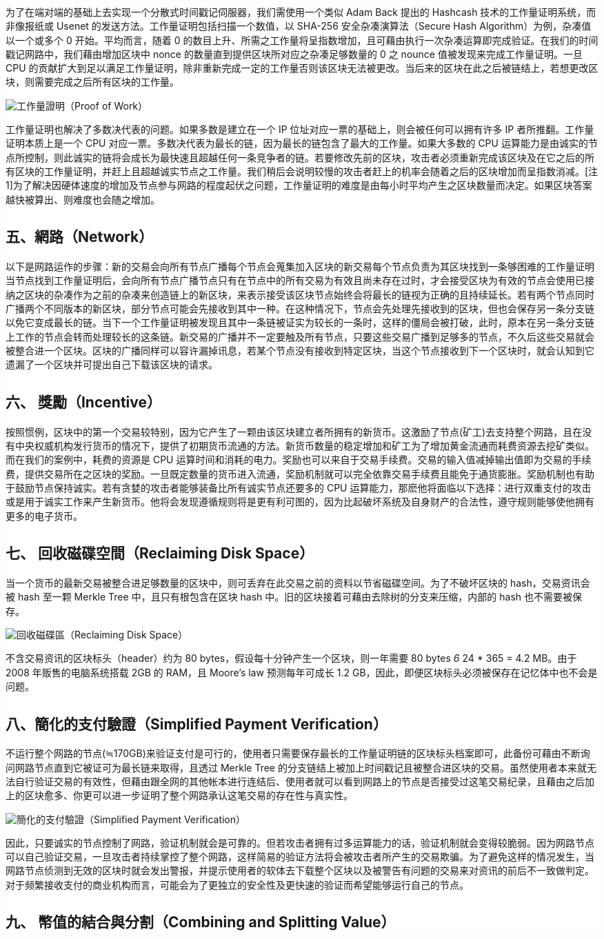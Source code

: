 为了在端对端的基础上去实现一个分散式时间戳记伺服器，我们需使用一个类似 Adam Back 提出的 Hashcash 技术的工作量证明系统，而非像报纸或 Usenet 的发送方法。工作量证明包括扫描一个数值，以 SHA-256 安全杂凑演算法（Secure Hash Algorithm）为例，杂凑值以一个或多个 0 开始。平均而言，随着 0 的数目上升、所需之工作量将呈指数增加，且可藉由执行一次杂凑运算即完成验证。在我们的时间戳记网路中，我们藉由增加区块中 nonce 的数量直到提供区块所对应之杂凑足够数量的 0 之 nounce 值被发现来完成工作量证明。一旦 CPU 的贡献扩大到足以满足工作量证明，除非重新完成一定的工作量否则该区块无法被更改。当后来的区块在此之后被链结上，若想更改区块，则需要完成之后所有区块的工作量。

![&#x5DE5;&#x4F5C;&#x91CF;&#x8B49;&#x660E;&#xFF08;Proof of Work&#xFF09;](https://cdn-images-1.medium.com/max/800/1*rh6Y2EScZjST7Ojqs_dxWw.png)

工作量证明也解决了多数决代表的问题。如果多数是建立在一个 IP 位址对应一票的基础上，则会被任何可以拥有许多 IP 者所推翻。工作量证明本质上是一个 CPU 对应一票。多数决代表为最长的链，因为最长的链包含了最大的工作量。如果大多数的 CPU 运算能力是由诚实的节点所控制，则此诚实的链将会成长为最快速且超越任何一条竞争者的链。若要修改先前的区块，攻击者必须重新完成该区块及在它之后的所有区块的工作量证明，并赶上且超越诚实节点之工作量。我们稍后会说明较慢的攻击者赶上的机率会随着之后的区块增加而呈指数消减。\[注1\]为了解决因硬体速度的增加及节点参与网路的程度起伏之问题，工作量证明的难度是由每小时平均产生之区块数量而决定。如果区块答案越快被算出、则难度也会随之增加。

## 五、網路（Network）

以下是网路运作的步骤：新的交易会向所有节点广播每个节点会蒐集加入区块的新交易每个节点负责为其区块找到一条够困难的工作量证明当节点找到工作量证明后，会向所有节点广播节点只有在节点中的所有交易为有效且尚未存在过时，才会接受区块为有效的节点会使用已接纳之区块的杂凑作为之前的杂凑来创造链上的新区块，来表示接受该区块节点始终会将最长的链视为正确的且持续延长。若有两个节点同时广播两个不同版本的新区块，部分节点可能会先接收到其中一种。在这种情况下，节点会先处理先接收到的区块，但也会保存另一条分支链以免它变成最长的链。当下一个工作量证明被发现且其中一条链被证实为较长的一条时，这样的僵局会被打破，此时，原本在另一条分支链上工作的节点会转而处理较长的这条链。新交易的广播并不一定要触及所有节点，只要这些交易广播到足够多的节点，不久后这些交易就会被整合进一个区块。区块的广播同样可以容许漏掉讯息，若某个节点没有接收到特定区块，当这个节点接收到下一个区块时，就会认知到它遗漏了一个区块并可提出自己下载该区块的请求。

## 六、 獎勵（Incentive）

按照惯例，区块中的第一个交易较特别，因为它产生了一颗由该区块建立者所拥有的新货币。这激励了节点\(矿工\)去支持整个网路，且在没有中央权威机构发行货币的情况下，提供了初期货币流通的方法。新货币数量的稳定增加和矿工为了增加黄金流通而耗费资源去挖矿类似。而在我们的案例中，耗费的资源是 CPU 运算时间和消耗的电力。奖励也可以来自于交易手续费。交易的输入值减掉输出值即为交易的手续费，提供交易所在之区块的奖励。一旦既定数量的货币进入流通，奖励机制就可以完全依靠交易手续费且能免于通货膨胀。奖励机制也有助于鼓励节点保持诚实。若有贪婪的攻击者能够装备比所有诚实节点还要多的 CPU 运算能力，那麽他将面临以下选择：进行双重支付的攻击或是用于诚实工作来产生新货币。他将会发现遵循规则将是更有利可图的，因为比起破坏系统及自身财产的合法性，遵守规则能够使他拥有更多的电子货币。

## 七、 回收磁碟空間（Reclaiming Disk Space）

当一个货币的最新交易被整合进足够数量的区块中，则可丢弃在此交易之前的资料以节省磁碟空间。为了不破坏区块的 hash，交易资讯会被 hash 至一颗 Merkle Tree 中，且只有根包含在区块 hash 中。旧的区块接着可藉由去除树的分支来压缩，内部的 hash 也不需要被保存。

![&#x56DE;&#x6536;&#x78C1;&#x789F;&#x5340;&#xFF08;Reclaiming Disk Space&#xFF09;](https://cdn-images-1.medium.com/max/800/1*oLgRVR3joPISJdXHF9OR4w.png)

不含交易资讯的区块标头（header）约为 80 bytes，假设每十分钟产生一个区块，则一年需要 80 bytes  _6_  24 \* 365 = 4.2 MB。由于 2008 年贩售的电脑系统搭载 2GB 的 RAM，且 Moore’s law 预测每年可成长 1.2 GB，因此，即便区块标头必须被保存在记忆体中也不会是问题。

## 八、簡化的支付驗證（Simplified Payment Verification）

不运行整个网路的节点\(≒170GB\)来验证支付是可行的，使用者只需要保存最长的工作量证明链的区块标头档案即可，此备份可藉由不断询问网路节点直到它被证可为最长链来取得，且透过 Merkle Tree 的分支链结上被加上时间戳记且被整合进区块的交易。虽然使用者本来就无法自行验证交易的有效性，但藉由跟全网的其他帐本进行连结后、使用者就可以看到网路上的节点是否接受过这笔交易纪录，且藉由之后加上的区块愈多、你更可以进一步证明了整个网路承认这笔交易的存在性与真实性。

![&#x7C21;&#x5316;&#x7684;&#x652F;&#x4ED8;&#x9A57;&#x8B49;&#xFF08;Simplified Payment Verification&#xFF09;](https://cdn-images-1.medium.com/max/800/1*0m4XX-g3DHC9leN32cbzDg.png)

因此，只要诚实的节点控制了网路，验证机制就会是可靠的。但若攻击者拥有过多运算能力的话，验证机制就会变得较脆弱。因为网路节点可以自己验证交易，一旦攻击者持续掌控了整个网路，这样简易的验证方法将会被攻击者所产生的交易欺骗。为了避免这样的情况发生，当网路节点侦测到无效的区块时就会发出警报，并提示使用者的软体去下载整个区块以及被警告有问题的交易来对资讯的前后不一致做判定。对于频繁接收支付的商业机构而言，可能会为了更独立的安全性及更快速的验证而希望能够运行自己的节点。

## 九、 幣值的結合與分割（Combining and Splitting Value）
